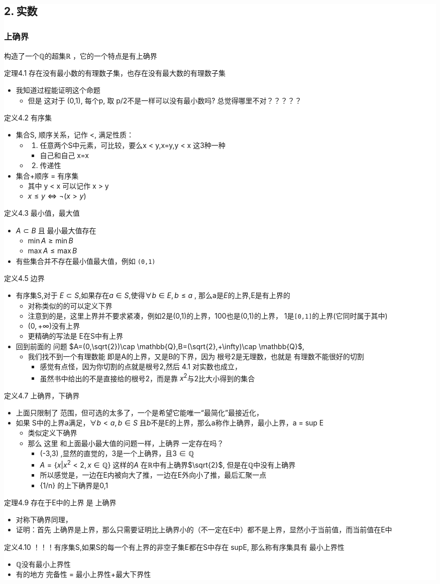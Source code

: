 ## 2. 实数 

### 上确界

构造了一个$\mathbb{Q}$的超集$\mathbb{R}$ ，它的一个特点是有上确界

定理4.1 存在没有最小数的有理数子集，也存在没有最大数的有理数子集
- 我知道过程能证明这个命题
	- 但是 这对于 (0,1), 每个p, 取 p/2不是一样可以没有最小数吗? 总觉得哪里不对？？？？？

定义4.2 有序集
- 集合S, 顺序关系，记作 <, 满足性质：
	- 1. 任意两个S中元素，可比较，要么x < y,x=y,y < x 这3种一种
		- 自己和自己 x=x
	- 2. 传递性
- 集合+顺序 = 有序集
	- 其中  y < x 可以记作 x > y
	- $x \le y \Leftrightarrow \neg (x > y)$

定义4.3 最小值，最大值
- $A\subset B$ 且 最小最大值存在
	- $\min A\ge \min B$
	- $\max A\le \max B$
- 有些集合并不存在最小值最大值，例如 `(0,1)`

定义4.5 边界
- 有序集S,对于 $E\subset S$,如果存在$a\in S$,使得$\forall b \in E, b \le a$ , 那么a是$E$的上界,E是有上界的
	- 对称类似的的可以定义下界
	- 注意到的是，这里上界并不要求紧凑，例如2是(0,1)的上界，100也是(0,1)的上界， 1是`[0,1]`的上界(它同时属于其中)
	- $(0,+\infty)$没有上界
	- 更精确的写法是 E在S中有上界
- 回到前面的 问题 $A=(0,\sqrt{2})\cap \mathbb{Q},B=(\sqrt{2},+\infty)\cap \mathbb{Q}$, 
	- 我们找不到一个有理数能 即是A的上界，又是B的下界，因为 根号2是无理数，也就是 有理数不能很好的切割
		- 感觉有点怪，因为你切割的点就是根号2,然后 4.1 对实数也成立，
		- 虽然书中给出的不是直接给的根号2，而是靠 $x^2$与$2$比大小得到的集合

定义4.7 上确界，下确界
- 上面只限制了 范围，但可选的太多了，一个是希望它能唯一“最简化”最接近化，
- 如果 S中的上界a满足，$\forall b < a,b\in S$ 且$b$不是E的上界，那么a称作上确界，最小上界，a = sup E
	- 类似定义下确界
	- 那么 这里 和上面最小最大值的问题一样，上确界 一定存在吗？
		- (-3,3) ,显然的直觉的，3是一个上确界，且$3\in \mathbb{Q}$
		- $A = \lbrace x | x^2 < 2, x\in \mathbb{Q}\rbrace$ 这样的$A$ 在$\mathbb{R}$中有上确界$\sqrt{2}$, 但是在$\mathbb{Q}$中没有上确界
		- 所以感觉是，一边在E内被向大了推，一边在E外向小了推，最后汇聚一点
		- {1/n} 的上下确界是0,1

定理4.9 存在于E中的上界 是 上确界
- 对称下确界同理，
- 证明：首先 上确界是上界，那么只需要证明比上确界小的（不一定在E中）都不是上界，显然小于当前值，而当前值在E中

定义4.10 ！！！有序集S,如果S的每一个有上界的非空子集E都在S中存在 supE, 那么称有序集具有 最小上界性
- $\mathbb{Q}$没有最小上界性
- 有的地方 完备性 = 最小上界性+最大下界性
